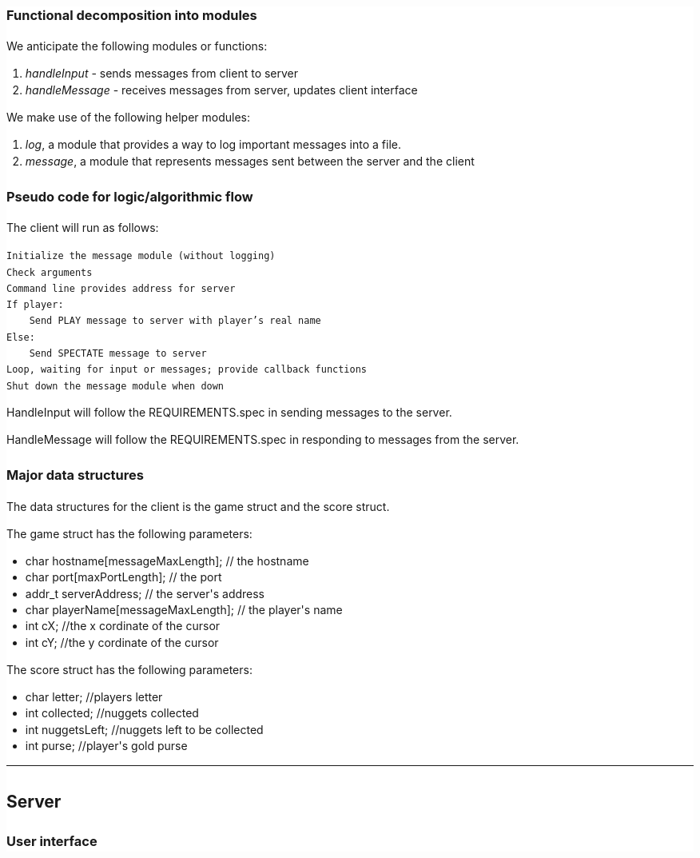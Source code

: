 
### Functional decomposition into modules

We anticipate the following modules or functions: 
  1. _handleInput_ - sends messages from client to server
  2. _handleMessage_ - receives messages from server, updates client interface

We make use of the following helper modules: 
  1. _log_, a module that provides a way to log important messages into a file.  
  2. _message_, a module that represents messages sent between the server and the client 

 
### Pseudo code for logic/algorithmic flow

The client will run as follows:

	Initialize the message module (without logging)
	Check arguments
	Command line provides address for server
	If player:
		Send PLAY message to server with player’s real name
	Else:
		Send SPECTATE message to server
	Loop, waiting for input or messages; provide callback functions
	Shut down the message module when down

HandleInput will follow the REQUIREMENTS.spec in sending messages to the server.

HandleMessage will follow the REQUIREMENTS.spec in responding to messages from the server.


### Major data structures


The data structures for the client is the game struct and the score struct.

The game struct has the following parameters: 
  * char hostname[messageMaxLength];   // the hostname
  * char port[maxPortLength];      // the port
  * addr_t serverAddress;      // the server's address
  * char playerName[messageMaxLength]; // the player's name
  * int cX;    //the x cordinate of the cursor
  * int cY;    //the y cordinate of the cursor


The score struct has the following parameters:
  * char letter;   //players letter
  * int collected; //nuggets collected 
  * int nuggetsLeft; //nuggets left to be collected
  * int purse;   //player's gold purse

----

## Server
### User interface
